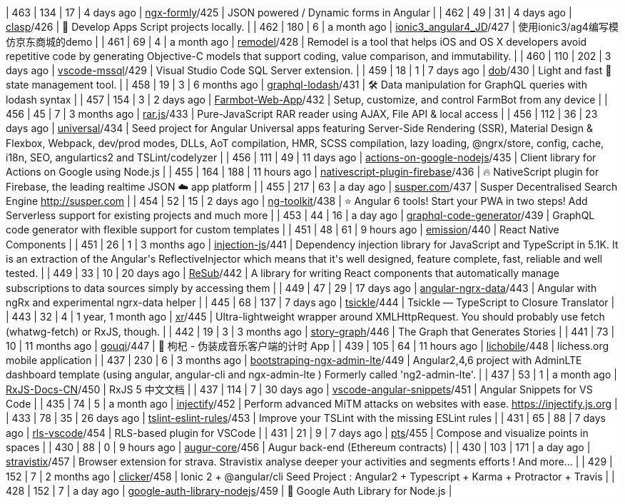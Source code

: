 | 463 | 134 | 17 | 4 days ago | [ngx-formly](https://github.com/formly-js/ngx-formly)/425 | JSON powered / Dynamic forms in Angular |
| 462 | 49 | 31 | 4 days ago | [clasp](https://github.com/google/clasp)/426 | 🔗 Develop Apps Script projects locally. |
| 462 | 180 | 6 | a month ago | [ionic3_angular4_JD](https://github.com/dicallc/ionic3_angular4_JD)/427 | 使用ionic3/ag4编写模仿京东商城的demo |
| 461 | 69 | 4 | a month ago | [remodel](https://github.com/facebook/remodel)/428 | Remodel is a tool that helps iOS and OS X developers avoid repetitive code by generating Objective-C models that support coding, value comparison, and immutability. |
| 460 | 110 | 202 | 3 days ago | [vscode-mssql](https://github.com/Microsoft/vscode-mssql)/429 | Visual Studio Code SQL Server extension. |
| 459 | 18 | 1 | 7 days ago | [dob](https://github.com/dobjs/dob)/430 |  Light and fast 🚀 state management tool. |
| 458 | 19 | 3 | 6 months ago | [graphql-lodash](https://github.com/APIs-guru/graphql-lodash)/431 | 🛠 Data manipulation for GraphQL queries with lodash syntax |
| 457 | 154 | 3 | 2 days ago | [Farmbot-Web-App](https://github.com/FarmBot/Farmbot-Web-App)/432 | Setup, customize, and control FarmBot from any device |
| 456 | 45 | 7 | 3 months ago | [rar.js](https://github.com/43081j/rar.js)/433 | Pure-JavaScript RAR reader using AJAX, File API & local access |
| 456 | 112 | 36 | 23 days ago | [universal](https://github.com/ng-seed/universal)/434 | Seed project for Angular Universal apps featuring Server-Side Rendering (SSR), Material Design & Flexbox, Webpack, dev/prod modes, DLLs, AoT compilation, HMR, SCSS compilation, lazy loading, @ngrx/store, config, cache, i18n, SEO, angulartics2 and TSLint/codelyzer |
| 456 | 111 | 49 | 11 days ago | [actions-on-google-nodejs](https://github.com/actions-on-google/actions-on-google-nodejs)/435 | Client library for Actions on Google using Node.js |
| 455 | 164 | 188 | 11 hours ago | [nativescript-plugin-firebase](https://github.com/EddyVerbruggen/nativescript-plugin-firebase)/436 | :fire: NativeScript plugin for Firebase, the leading realtime JSON :cloud: app platform |
| 455 | 217 | 63 | a day ago | [susper.com](https://github.com/fossasia/susper.com)/437 | Susper Decentralised Search Engine http://susper.com |
| 454 | 52 | 15 | 2 days ago | [ng-toolkit](https://github.com/maciejtreder/ng-toolkit)/438 | :star: Angular 6 tools! Start your PWA in two steps! Add Serverless support for existing projects and much more |
| 453 | 44 | 16 | a day ago | [graphql-code-generator](https://github.com/dotansimha/graphql-code-generator)/439 | GraphQL code generator with flexible support for custom templates |
| 451 | 48 | 61 | 9 hours ago | [emission](https://github.com/artsy/emission)/440 | React Native Components |
| 451 | 26 | 1 | 3 months ago | [injection-js](https://github.com/mgechev/injection-js)/441 | Dependency injection library for JavaScript and TypeScript in 5.1K. It is an extraction of the Angular's ReflectiveInjector which means that it's well designed, feature complete, fast, reliable and well tested. |
| 449 | 33 | 10 | 20 days ago | [ReSub](https://github.com/Microsoft/ReSub)/442 | A library for writing React components that automatically manage subscriptions to data sources simply by accessing them |
| 449 | 47 | 29 | 17 days ago | [angular-ngrx-data](https://github.com/johnpapa/angular-ngrx-data)/443 | Angular with ngRx and experimental ngrx-data helper |
| 445 | 68 | 137 | 7 days ago | [tsickle](https://github.com/angular/tsickle)/444 | Tsickle — TypeScript to Closure Translator |
| 443 | 32 | 4 | 1 year, 1 month ago | [xr](https://github.com/radiosilence/xr)/445 | Ultra-lightweight wrapper around XMLHttpRequest. You should probably use fetch (whatwg-fetch) or RxJS, though. |
| 442 | 19 | 3 | 3 months ago | [story-graph](https://github.com/incrediblesound/story-graph)/446 | The Graph that Generates Stories |
| 441 | 73 | 10 | 11 months ago | [gouqi](https://github.com/yuche/gouqi)/447 | 🐸 枸杞 - 伪装成音乐客户端的计时 App |
| 439 | 105 | 64 | 11 hours ago | [lichobile](https://github.com/veloce/lichobile)/448 | lichess.org mobile application |
| 437 | 230 | 6 | 3 months ago | [bootstraping-ngx-admin-lte](https://github.com/TwanoO67/bootstraping-ngx-admin-lte)/449 | Angular2,4,6 project with AdminLTE dashboard template (using angular, angular-cli and ngx-admin-lte ) Formerly called 'ng2-admin-lte'.  |
| 437 | 53 | 1 | a month ago | [RxJS-Docs-CN](https://github.com/RxJS-CN/RxJS-Docs-CN)/450 | RxJS 5 中文文档 |
| 437 | 114 | 7 | 30 days ago | [vscode-angular-snippets](https://github.com/johnpapa/vscode-angular-snippets)/451 | Angular Snippets for VS Code |
| 435 | 74 | 5 | a month ago | [injectify](https://github.com/samdenty99/injectify)/452 | Perform advanced MiTM attacks on websites with ease. https://injectify.js.org |
| 433 | 78 | 35 | 26 days ago | [tslint-eslint-rules](https://github.com/buzinas/tslint-eslint-rules)/453 | Improve your TSLint with the missing ESLint rules |
| 431 | 65 | 88 | 7 days ago | [rls-vscode](https://github.com/rust-lang-nursery/rls-vscode)/454 | RLS-based plugin for VSCode |
| 431 | 21 | 9 | 7 days ago | [pts](https://github.com/williamngan/pts)/455 | Compose and visualize points in spaces |
| 430 | 88 | 0 | 9 hours ago | [augur-core](https://github.com/AugurProject/augur-core)/456 | Augur back-end (Ethereum contracts) |
| 430 | 103 | 171 | a day ago | [stravistix](https://github.com/thomaschampagne/stravistix)/457 | Browser extension for strava. Stravistix analyse deeper your activities and segments efforts ! And more... |
| 429 | 152 | 7 | 2 months ago | [clicker](https://github.com/lathonez/clicker)/458 | Ionic 2 + @angular/cli Seed Project : Angular2 + Typescript + Karma + Protractor + Travis  |
| 428 | 152 | 7 | a day ago | [google-auth-library-nodejs](https://github.com/google/google-auth-library-nodejs)/459 | 🔑 Google Auth Library for Node.js |